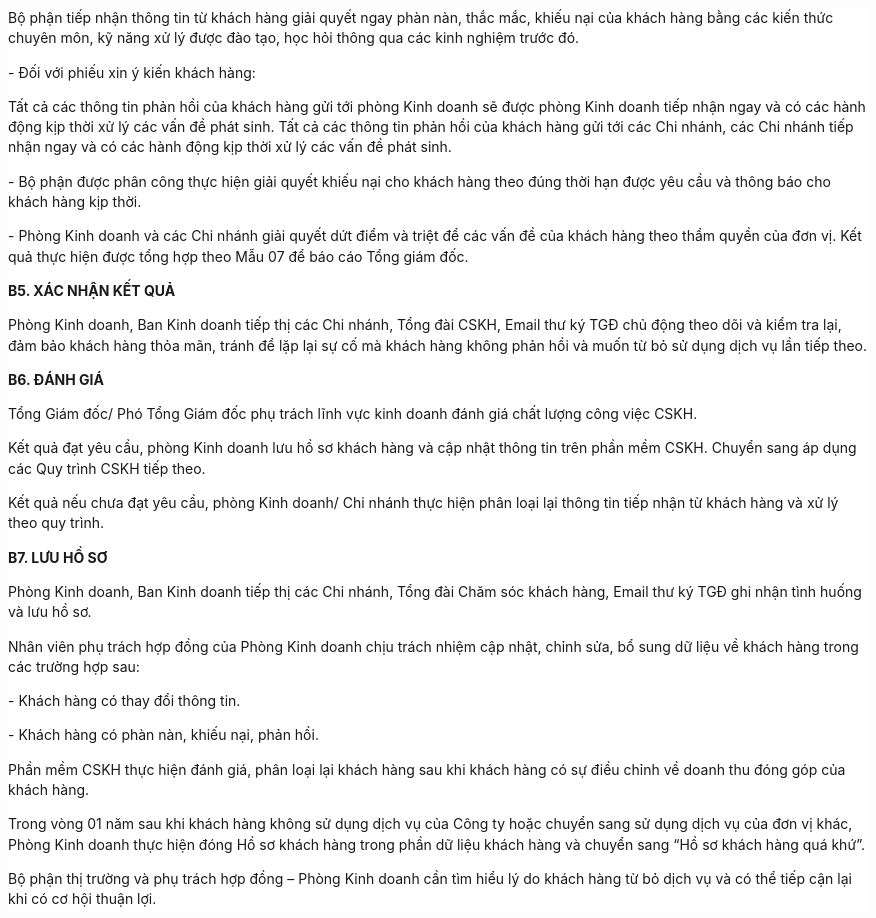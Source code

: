 Bộ phận tiếp nhận thông tin từ khách hàng giải quyết ngay phàn nàn, thắc
mắc, khiếu nại của khách hàng bằng các kiến thức chuyên môn, kỹ năng xử
lý được đào tạo, học hỏi thông qua các kinh nghiệm trước đó.

\- Đối với phiếu xin ý kiến khách hàng:

Tất cả các thông tin phản hồi của khách hàng gửi tới phòng Kinh doanh sẽ
được phòng Kinh doanh tiếp nhận ngay và có các hành động kịp thời xử lý
các vấn đề phát sinh. Tất cả các thông tin phản hồi của khách hàng gửi
tới các Chi nhánh, các Chi nhánh tiếp nhận ngay và có các hành động kịp
thời xử lý các vấn đề phát sinh.

\- Bộ phận được phân công thực hiện giải quyết khiếu nại cho khách hàng
theo đúng thời hạn được yêu cầu và thông báo cho khách hàng kịp thời.

\- Phòng Kinh doanh và các Chi nhánh giải quyết dứt điểm và triệt để các
vấn đề của khách hàng theo thẩm quyền của đơn vị. Kết quả thực hiện được
tổng hợp theo Mẫu 07 để báo cáo Tổng giám đốc.

**B5. XÁC NHẬN KẾT QUẢ**

Phòng Kinh doanh, Ban Kinh doanh tiếp thị các Chi nhánh, Tổng đài CSKH,
Email thư ký TGĐ chủ động theo dõi và kiểm tra lại, đảm bảo khách hàng
thỏa mãn, tránh để lặp lại sự cố mà khách hàng không phản hồi và muốn từ
bỏ sử dụng dịch vụ lần tiếp theo.

**B6. ĐÁNH GIÁ**

Tổng Giám đốc/ Phó Tổng Giám đốc phụ trách lĩnh vực kinh doanh đánh giá
chất lượng công việc CSKH.

Kết quả đạt yêu cầu, phòng Kinh doanh lưu hồ sơ khách hàng và cập nhật
thông tin trên phần mềm CSKH. Chuyển sang áp dụng các Quy trình CSKH
tiếp theo.

Kết quả nếu chưa đạt yêu cầu, phòng Kinh doanh/ Chi nhánh thực hiện phân
loại lại thông tin tiếp nhận từ khách hàng và xử lý theo quy trình.

**B7. LƯU HỒ SƠ**

Phòng Kinh doanh, Ban Kinh doanh tiếp thị các Chi nhánh, Tổng đài Chăm
sóc khách hàng, Email thư ký TGĐ ghi nhận tình huống và lưu hồ sơ.

Nhân viên phụ trách hợp đồng của Phòng Kinh doanh chịu trách nhiệm cập
nhật, chỉnh sửa, bổ sung dữ liệu về khách hàng trong các trường hợp sau:

\- Khách hàng có thay đổi thông tin.

\- Khách hàng có phàn nàn, khiếu nại, phản hồi.

Phần mềm CSKH thực hiện đánh giá, phân loại lại khách hàng sau khi khách
hàng có sự điều chỉnh về doanh thu đóng góp của khách hàng.

Trong vòng 01 năm sau khi khách hàng không sử dụng dịch vụ của Công ty
hoặc chuyển sang sử dụng dịch vụ của đơn vị khác, Phòng Kinh doanh thực
hiện đóng Hồ sơ khách hàng trong phần dữ liệu khách hàng và chuyển sang
“Hồ sơ khách hàng quá khứ”.

Bộ phận thị trường và phụ trách hợp đồng – Phòng Kinh doanh cần tìm hiểu
lý do khách hàng từ bỏ dịch vụ và có thể tiếp cận lại khi có cơ hội
thuận lợi.
